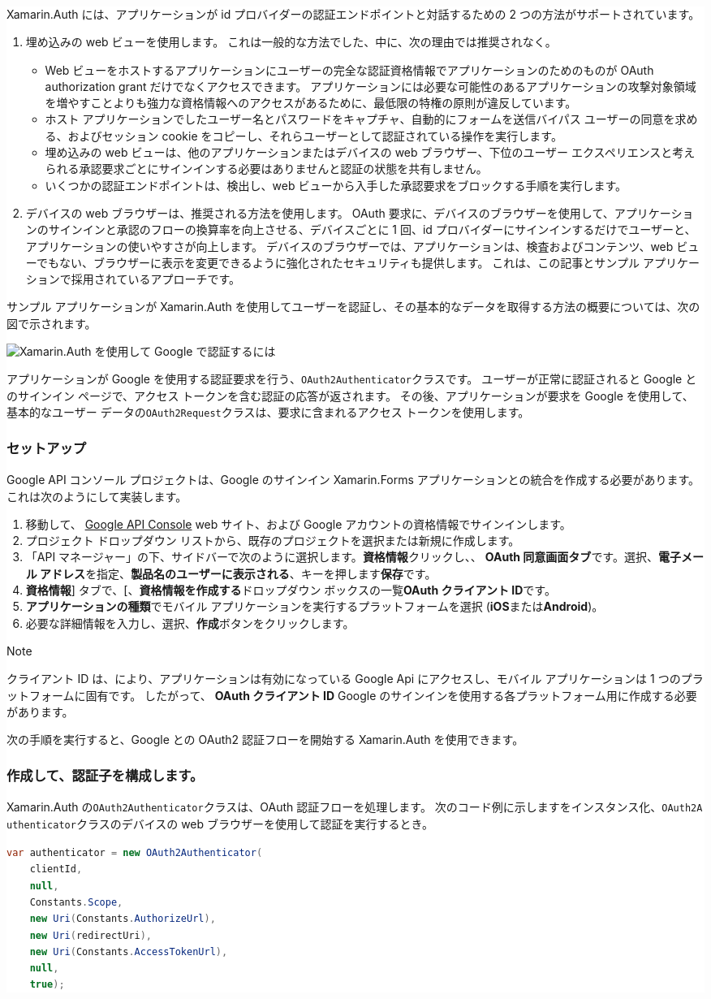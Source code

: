 Xamarin.Auth には、アプリケーションが id プロバイダーの認証エンドポイントと対話するための 2 つの方法がサポートされています。

1. 埋め込みの web ビューを使用します。 これは一般的な方法でした、中に、次の理由では推奨されなく。

    - Web ビューをホストするアプリケーションにユーザーの完全な認証資格情報でアプリケーションのためのものが OAuth authorization grant だけでなくアクセスできます。 アプリケーションには必要な可能性のあるアプリケーションの攻撃対象領域を増やすことよりも強力な資格情報へのアクセスがあるために、最低限の特権の原則が違反しています。
    - ホスト アプリケーションでしたユーザー名とパスワードをキャプチャ、自動的にフォームを送信バイパス ユーザーの同意を求める、およびセッション cookie をコピーし、それらユーザーとして認証されている操作を実行します。
    - 埋め込みの web ビューは、他のアプリケーションまたはデバイスの web ブラウザー、下位のユーザー エクスペリエンスと考えられる承認要求ごとにサインインする必要はありませんと認証の状態を共有しません。
    - いくつかの認証エンドポイントは、検出し、web ビューから入手した承認要求をブロックする手順を実行します。

1. デバイスの web ブラウザーは、推奨される方法を使用します。 OAuth 要求に、デバイスのブラウザーを使用して、アプリケーションのサインインと承認のフローの換算率を向上させる、デバイスごとに 1 回、id プロバイダーにサインインするだけでユーザーと、アプリケーションの使いやすさが向上します。 デバイスのブラウザーでは、アプリケーションは、検査およびコンテンツ、web ビューでもない、ブラウザーに表示を変更できるように強化されたセキュリティも提供します。 これは、この記事とサンプル アプリケーションで採用されているアプローチです。

サンプル アプリケーションが Xamarin.Auth を使用してユーザーを認証し、その基本的なデータを取得する方法の概要については、次の図で示されます。

![](oauth-images/google-auth.png "Xamarin.Auth を使用して Google で認証するには")

アプリケーションが Google を使用する認証要求を行う、`OAuth2Authenticator`クラスです。 ユーザーが正常に認証されると Google とのサインイン ページで、アクセス トークンを含む認証の応答が返されます。 その後、アプリケーションが要求を Google を使用して、基本的なユーザー データの`OAuth2Request`クラスは、要求に含まれるアクセス トークンを使用します。

### <a name="setup"></a>セットアップ

Google API コンソール プロジェクトは、Google のサインイン Xamarin.Forms アプリケーションとの統合を作成する必要があります。 これは次のようにして実装します。

1. 移動して、 [Google API Console](http://console.developers.google.com) web サイト、および Google アカウントの資格情報でサインインします。
1. プロジェクト ドロップダウン リストから、既存のプロジェクトを選択または新規に作成します。
1. 「API マネージャー」の下、サイドバーで次のように選択します。**資格情報**クリックし、、 **OAuth 同意画面タブ**です。選択、**電子メール アドレス**を指定、**製品名のユーザーに表示される**、キーを押します**保存**です。
1. **資格情報**] タブで、[、**資格情報を作成する**ドロップダウン ボックスの一覧**OAuth クライアント ID**です。
1. **アプリケーションの種類**でモバイル アプリケーションを実行するプラットフォームを選択 (**iOS**または**Android**)。
1. 必要な詳細情報を入力し、選択、**作成**ボタンをクリックします。

> [!NOTE]
> クライアント ID は、により、アプリケーションは有効になっている Google Api にアクセスし、モバイル アプリケーションは 1 つのプラットフォームに固有です。 したがって、 **OAuth クライアント ID** Google のサインインを使用する各プラットフォーム用に作成する必要があります。

次の手順を実行すると、Google との OAuth2 認証フローを開始する Xamarin.Auth を使用できます。

### <a name="creating-and-configuring-an-authenticator"></a>作成して、認証子を構成します。

Xamarin.Auth の`OAuth2Authenticator`クラスは、OAuth 認証フローを処理します。 次のコード例に示しますをインスタンス化、`OAuth2Authenticator`クラスのデバイスの web ブラウザーを使用して認証を実行するとき。

```csharp
var authenticator = new OAuth2Authenticator(
    clientId,
    null,
    Constants.Scope,
    new Uri(Constants.AuthorizeUrl),
    new Uri(redirectUri),
    new Uri(Constants.AccessTokenUrl),
    null,
    true);
```

